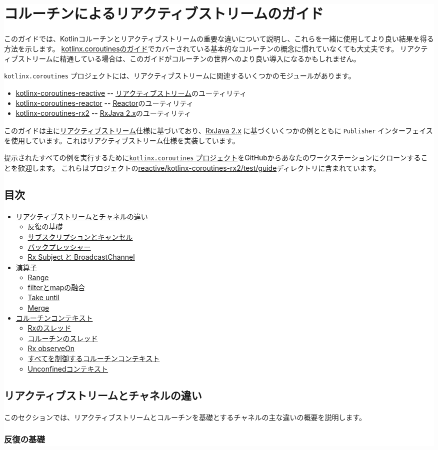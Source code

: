 



# コルーチンによるリアクティブストリームのガイド

このガイドでは、Kotlinコルーチンとリアクティブストリームの重要な違いについて説明し、これらを一緒に使用してより良い結果を得る方法を示します。
[kotlinx.coroutinesのガイド](../docs/coroutines-guide.md)でカバーされている基本的なコルーチンの概念に慣れていなくても大丈夫です。 リアクティブストリームに精通している場合は、このガイドがコルーチンの世界へのより良い導入になるかもしれません。

`kotlinx.coroutines` プロジェクトには、リアクティブストリームに関連するいくつかのモジュールがあります。

* [kotlinx-coroutines-reactive](kotlinx-coroutines-reactive) -- [リアクティブストリーム](http://www.reactive-streams.org)のユーティリティ
* [kotlinx-coroutines-reactor](kotlinx-coroutines-reactor) -- [Reactor](https://projectreactor.io)のユーティリティ
* [kotlinx-coroutines-rx2](kotlinx-coroutines-rx2) -- [RxJava 2.x](https://github.com/ReactiveX/RxJava)のユーティリティ

このガイドは主に[リアクティブストリーム](http://www.reactive-streams.org)仕様に基づいており、[RxJava 2.x](https://github.com/ReactiveX/RxJava) に基づくいくつかの例とともに `Publisher` インターフェイスを使用しています。これはリアクティブストリーム仕様を実装しています。

提示されたすべての例を実行するために[`kotlinx.coroutines` プロジェクト](https://github.com/Kotlin/kotlinx.coroutines)をGitHubからあなたのワークステーションにクローンすることを歓迎します。
これらはプロジェクトの[reactive/kotlinx-coroutines-rx2/test/guide](kotlinx-coroutines-rx2/test/guide)ディレクトリに含まれています。
 
## 目次



* [リアクティブストリームとチャネルの違い](#リアクティブストリームとチャネルの違い)
  * [反復の基礎](#反復の基礎)
  * [サブスクリプションとキャンセル](#サブスクリプションとキャンセル)
  * [バックプレッシャー](#バックプレッシャー)
  * [Rx Subject と BroadcastChannel](#rx-subject-と-broadcastchannel)
* [演算子](#演算子)
  * [Range](#range)
  * [filterとmapの融合](#filterとmapの融合)
  * [Take until](#take-until)
  * [Merge](#merge)
* [コルーチンコンテキスト](#コルーチンコンテキスト)
  * [Rxのスレッド](#rxのスレッド)
  * [コルーチンのスレッド](#コルーチンのスレッド)
  * [Rx observeOn](#rx-observeon)
  * [すべてを制御するコルーチンコンテキスト](#すべてを制御するコルーチンコンテキスト)
  * [Unconfinedコンテキスト](#unconfinedコンテキスト)



## リアクティブストリームとチャネルの違い

このセクションでは、リアクティブストリームとコルーチンを基礎とするチャネルの主な違いの概要を説明します。

### 反復の基礎
